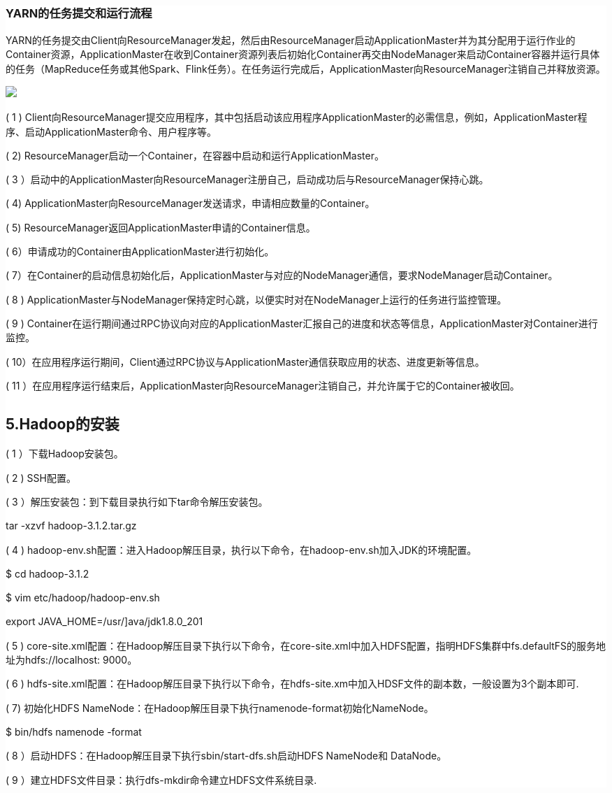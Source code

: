 ### YARN的任务提交和运行流程

YARN的任务提交由Client向ResourceManager发起，然后由ResourceManager启动ApplicationMaster并为其分配用于运行作业的Container资源，ApplicationMaster在收到Container资源列表后初始化Container再交由NodeManager来启动Container容器并运行具体的任务（MapReduce任务或其他Spark、Flink任务）。在任务运行完成后，ApplicationMaster向ResourceManager注销自己并释放资源。

![](D:\workspace\java\images\Hadoop001.png)

( 1 ) Client向ResourceManager提交应用程序，其中包括启动该应用程序ApplicationMaster的必需信息，例如，ApplicationMaster程序、启动ApplicationMaster命令、用户程序等。

( 2) ResourceManager启动一个Container，在容器中启动和运行ApplicationMaster。

( 3 ）启动中的ApplicationMaster向ResourceManager注册自己，启动成功后与ResourceManager保持心跳。

( 4) ApplicationMaster向ResourceManager发送请求，申请相应数量的Container。

( 5) ResourceManager返回ApplicationMaster申请的Container信息。

( 6）申请成功的Container由ApplicationMaster进行初始化。

( 7）在Container的启动信息初始化后，ApplicationMaster与对应的NodeManager通信，要求NodeManager启动Container。

( 8 ) ApplicationMaster与NodeManager保持定时心跳，以便实时对在NodeManager上运行的任务进行监控管理。

( 9 ) Container在运行期间通过RPC协议向对应的ApplicationMaster汇报自己的进度和状态等信息，ApplicationMaster对Container进行监控。

( 10）在应用程序运行期间，Client通过RPC协议与ApplicationMaster通信获取应用的状态、进度更新等信息。

( 11 ）在应用程序运行结束后，ApplicationMaster向ResourceManager注销自己，并允许属于它的Container被收回。

## 5.Hadoop的安装

( 1 ）下载Hadoop安装包。

( 2 ) SSH配置。

( 3 ）解压安装包：到下载目录执行如下tar命令解压安装包。

tar -xzvf hadoop-3.1.2.tar.gz

( 4 ) hadoop-env.sh配置：进入Hadoop解压目录，执行以下命令，在hadoop-env.sh加入JDK的环境配置。

$ cd hadoop-3.1.2 

$ vim etc/hadoop/hadoop-env.sh 

export JAVA_HOME=/usr/]ava/jdk1.8.0_201 

( 5 ) core-site.xml配置：在Hadoop解压目录下执行以下命令，在core-site.xml中加入HDFS配置，指明HDFS集群中fs.defaultFS的服务地址为hdfs://localhost: 9000。

( 6 ) hdfs-site.xml配置：在Hadoop解压目录下执行以下命令，在hdfs-site.xm中加入HDSF文件的副本数，一般设置为3个副本即可.

( 7) 初始化HDFS NameNode：在Hadoop解压目录下执行namenode-format初始化NameNode。

$ bin/hdfs namenode -format 

( 8 ）启动HDFS：在Hadoop解压目录下执行sbin/start-dfs.sh启动HDFS NameNode和 DataNode。

( 9 ）建立HDFS文件目录：执行dfs-mkdir命令建立HDFS文件系统目录.
